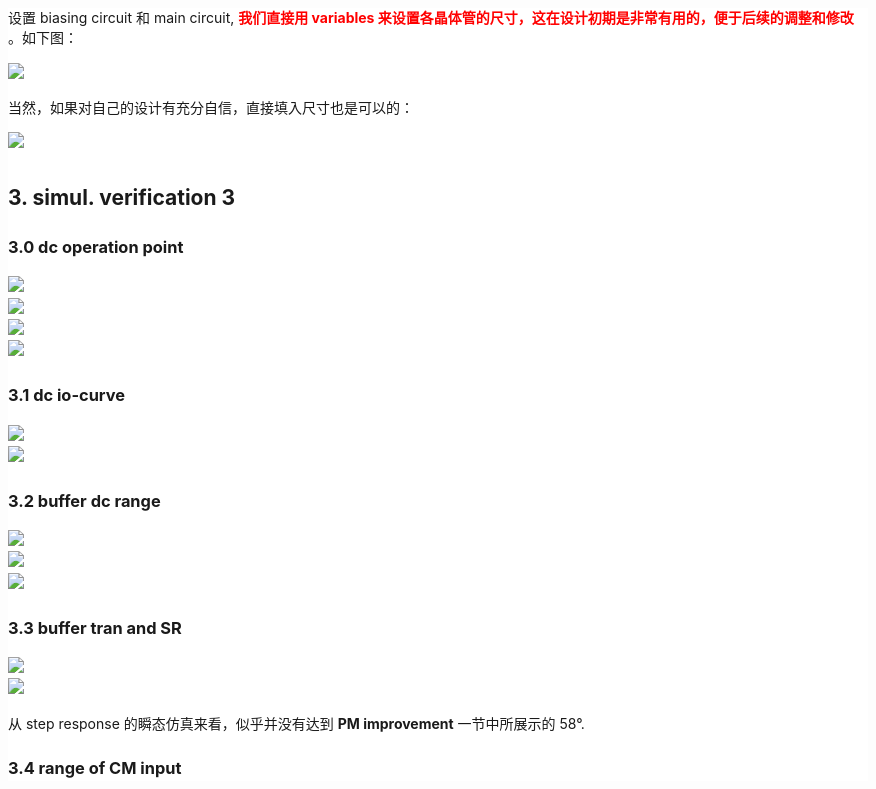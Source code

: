 



设置 biasing circuit 和 main circuit, **<span style='color:red'> 我们直接用 variables 来设置各晶体管的尺寸，这在设计初期是非常有用的，便于后续的调整和修改 </span>** 。如下图：
<div class="center"><img src="https://imagebank-0.oss-cn-beijing.aliyuncs.com/VS-PicGo/2025-06-04-15-28-14_Design of Folded-Cascode using Gm-Id Method in Cadence Virtuoso.png"/></div>


当然，如果对自己的设计有充分自信，直接填入尺寸也是可以的：
<div class="center"><img src="https://imagebank-0.oss-cn-beijing.aliyuncs.com/VS-PicGo/2025-06-04-12-37-50_Design of Folded-Cascode using Gm-Id Method in Cadence Virtuoso.png"/></div>







## 3. simul. verification 3



### 3.0 dc operation point

<div class="center"><img src="https://imagebank-0.oss-cn-beijing.aliyuncs.com/VS-PicGo/2025-06-10-18-18-57_Design of Folded-Cascode using Gm-Id Method in Cadence Virtuoso.png"/></div>
<div class="center"><img src="https://imagebank-0.oss-cn-beijing.aliyuncs.com/VS-PicGo/2025-06-10-18-19-32_Design of Folded-Cascode using Gm-Id Method in Cadence Virtuoso.png"/></div>
<div class="center"><img src="https://imagebank-0.oss-cn-beijing.aliyuncs.com/VS-PicGo/2025-06-10-18-18-12_Design of Folded-Cascode using Gm-Id Method in Cadence Virtuoso.png"/></div>
<div class="center"><img src="https://imagebank-0.oss-cn-beijing.aliyuncs.com/VS-PicGo/2025-06-10-18-27-59_Design of Folded-Cascode using Gm-Id Method in Cadence Virtuoso.png"/></div>


### 3.1 dc io-curve

<div class="center"><img src="https://imagebank-0.oss-cn-beijing.aliyuncs.com/VS-PicGo/2025-06-05-14-16-43_Design of Folded-Cascode using Gm-Id Method in Cadence Virtuoso.png"/></div>
<div class="center"><img src="https://imagebank-0.oss-cn-beijing.aliyuncs.com/VS-PicGo/2025-06-05-14-20-03_Design of Folded-Cascode using Gm-Id Method in Cadence Virtuoso.png"/></div>

### 3.2 buffer dc range

<div class="center"><img src="https://imagebank-0.oss-cn-beijing.aliyuncs.com/VS-PicGo/2025-06-05-12-32-35_Design of Folded-Cascode using Gm-Id Method in Cadence Virtuoso.png"/></div>
<div class="center"><img src="https://imagebank-0.oss-cn-beijing.aliyuncs.com/VS-PicGo/2025-06-05-12-38-45_Design of Folded-Cascode using Gm-Id Method in Cadence Virtuoso.png"/></div>
<div class="center"><img src="https://imagebank-0.oss-cn-beijing.aliyuncs.com/VS-PicGo/2025-06-05-14-00-10_Design of Folded-Cascode using Gm-Id Method in Cadence Virtuoso.png"/></div>

### 3.3 buffer tran and SR

<div class="center"><img src="https://imagebank-0.oss-cn-beijing.aliyuncs.com/VS-PicGo/2025-06-05-13-22-33_Design of Folded-Cascode using Gm-Id Method in Cadence Virtuoso.png"/></div>

<div class="center"><img src="https://imagebank-0.oss-cn-beijing.aliyuncs.com/VS-PicGo/2025-06-05-13-33-44_Design of Folded-Cascode using Gm-Id Method in Cadence Virtuoso.png"/></div>

从 step response 的瞬态仿真来看，似乎并没有达到 **PM improvement** 一节中所展示的 58°.

### 3.4 range of CM input
